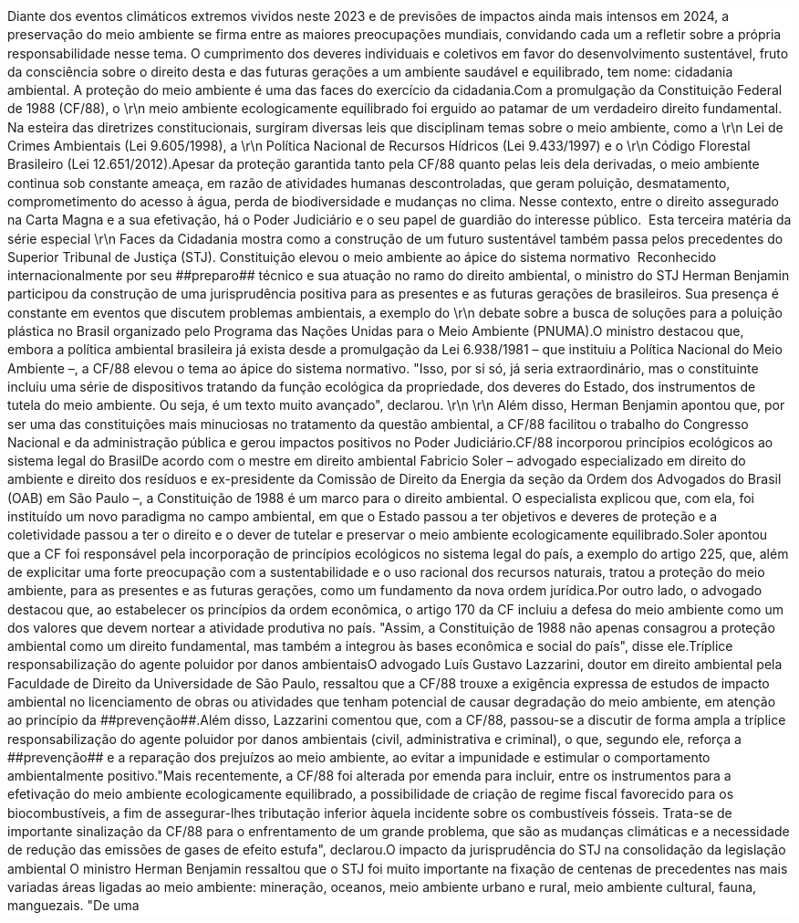 Diante dos eventos climáticos extremos vividos neste 2023 e de previsões de impactos ainda mais intensos em 2024, a preservação do meio ambiente se firma entre as maiores preocupações mundiais, convidando cada um a refletir sobre a própria responsabilidade nesse tema. O cumprimento dos deveres individuais e coletivos em favor do desenvolvimento sustentável, fruto da consciência sobre o direito desta e das futuras gerações a um ambiente saudável e equilibrado, tem nome: cidadania ambiental. A proteção do meio ambiente é uma das faces do exercício da cidadania.Com a promulgação da Constituição Federal de 1988 (CF/88), o \r\n   meio ambiente ecologicamente equilibrado foi erguido ao patamar de um verdadeiro direito fundamental. Na esteira das diretrizes constitucionais, surgiram diversas leis que disciplinam temas sobre o meio ambiente, como a \r\n   Lei de Crimes Ambientais (Lei 9.605/1998), a \r\n   Política Nacional de Recursos Hídricos (Lei 9.433/1997) e o \r\n   Código Florestal Brasileiro (Lei 12.651/2012).Apesar da proteção garantida tanto pela CF/88 quanto pelas leis dela derivadas, o meio ambiente continua sob constante ameaça, em razão de atividades humanas descontroladas, que geram poluição, desmatamento, comprometimento do acesso à água, perda de biodiversidade e mudanças no clima. Nesse contexto, entre o direito assegurado na Carta Magna e a sua efetivação, há o Poder Judiciário e o seu papel de guardião do interesse público.  Esta terceira matéria da série especial \r\n   Faces da Cidadania mostra como a construção de um futuro sustentável também passa pelos precedentes do Superior Tribunal de Justiça (STJ). Constituição elevou o meio ambiente ao ápice do sistema normativo  Reconhecido internacionalmente por seu ##preparo## técnico e sua atuação no ramo do direito ambiental, o ministro do STJ Herman Benjamin participou da construção de uma jurisprudência positiva para as presentes e as futuras gerações de brasileiros. Sua presença é constante em eventos que discutem problemas ambientais, a exemplo do \r\n   debate sobre a busca de soluções para a poluição plástica no Brasil organizado pelo Programa das Nações Unidas para o Meio Ambiente (PNUMA).O ministro destacou que, embora a política ambiental brasileira já exista desde a promulgação da Lei 6.938/1981 – que instituiu a Política Nacional do Meio Ambiente –, a CF/88 elevou o tema ao ápice do sistema normativo. "Isso, por si só, já seria extraordinário, mas o constituinte incluiu uma série de dispositivos tratando da função ecológica da propriedade, dos deveres do Estado, dos instrumentos de tutela do meio ambiente. Ou seja, é um texto muito avançado", declarou. \r\n    \r\n   Além disso, Herman Benjamin apontou que, por ser uma das constituições mais minuciosas no tratamento da questão ambiental, a CF/88 facilitou o trabalho do Congresso Nacional e da administração pública e gerou impactos positivos no Poder Judiciário.CF/88 incorporou princípios ecológicos ao sistema legal do BrasilDe acordo com o mestre em direito ambiental Fabricio Soler – advogado especializado em direito do ambiente e direito dos resíduos e ex-presidente da Comissão de Direito da Energia da seção da Ordem dos Advogados do Brasil (OAB) em São Paulo –, a Constituição de 1988 é um marco para o direito ambiental. O especialista explicou que, com ela, foi instituído um novo paradigma no campo ambiental, em que o Estado passou a ter objetivos e deveres de proteção e a coletividade passou a ter o direito e o dever de tutelar e preservar o meio ambiente ecologicamente equilibrado.Soler apontou que a CF foi responsável pela incorporação de princípios ecológicos no sistema legal do país, a exemplo do artigo 225, que, além de explicitar uma forte preocupação com a sustentabilidade e o uso racional dos recursos naturais, tratou a proteção do meio ambiente, para as presentes e as futuras gerações, como um fundamento da nova ordem jurídica.Por outro lado, o advogado destacou que, ao estabelecer os princípios da ordem econômica, o artigo 170 da CF incluiu a defesa do meio ambiente como um dos valores que devem nortear a atividade produtiva no país. "Assim, a Constituição de 1988 não apenas consagrou a proteção ambiental como um direito fundamental, mas também a integrou às bases econômica e social do país", disse ele.Tríplice responsabilização do agente poluidor por danos ambientaisO advogado Luís Gustavo Lazzarini, doutor em direito ambiental pela Faculdade de Direito da Universidade de São Paulo, ressaltou que a CF/88 trouxe a exigência expressa de estudos de impacto ambiental no licenciamento de obras ou atividades que tenham potencial de causar degradação do meio ambiente, em atenção ao princípio da ##prevenção##.Além disso, Lazzarini comentou que, com a CF/88, passou-se a discutir de forma ampla a tríplice responsabilização do agente poluidor por danos ambientais (civil, administrativa e criminal), o que, segundo ele, reforça a ##prevenção## e a reparação dos prejuízos ao meio ambiente, ao evitar a impunidade e estimular o comportamento ambientalmente positivo."Mais recentemente, a CF/88 foi alterada por emenda para incluir, entre os instrumentos para a efetivação do meio ambiente ecologicamente equilibrado, a possibilidade de criação de regime fiscal favorecido para os biocombustíveis, a fim de assegurar-lhes tributação inferior àquela incidente sobre os combustíveis fósseis. Trata-se de importante sinalização da CF/88 para o enfrentamento de um grande problema, que são as mudanças climáticas e a necessidade de redução das emissões de gases de efeito estufa", declarou.O impacto da jurisprudência do STJ na consolidação da legislação ambiental O ministro Herman Benjamin ressaltou que o STJ foi muito importante na fixação de centenas de precedentes nas mais variadas áreas ligadas ao meio ambiente: mineração, oceanos, meio ambiente urbano e rural, meio ambiente cultural, fauna, manguezais. "De uma